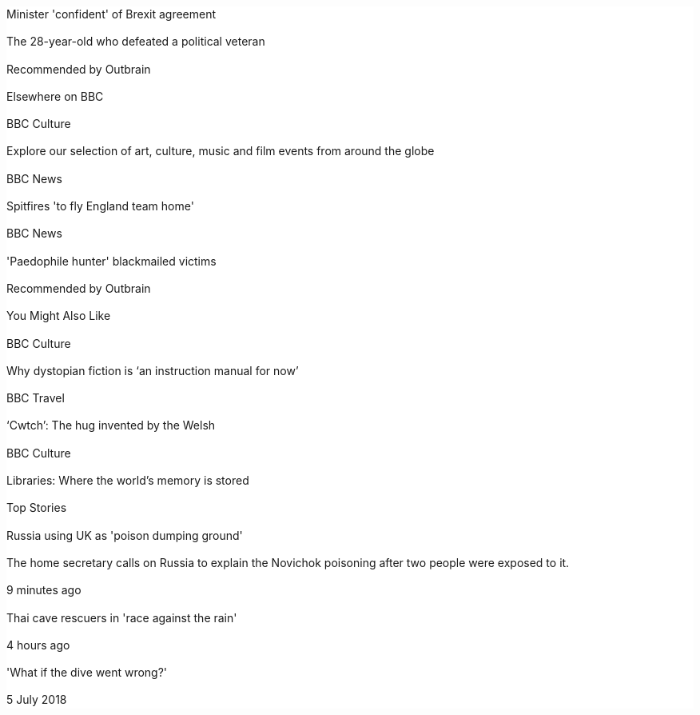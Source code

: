 Minister 'confident' of Brexit agreement

The 28-year-old who defeated a political veteran

Recommended by Outbrain

Elsewhere on BBC

BBC Culture

Explore our selection of art, culture, music and film events from around the globe

BBC News

Spitfires 'to fly England team home'

BBC News

'Paedophile hunter' blackmailed victims

Recommended by Outbrain

You Might Also Like

BBC Culture

Why dystopian fiction is ‘an instruction manual for now’

BBC Travel

‘Cwtch’: The hug invented by the Welsh

BBC Culture

Libraries: Where the world’s memory is stored

Top Stories

Russia using UK as 'poison dumping ground'

The home secretary calls on Russia to explain the Novichok poisoning after two people were exposed to it.



9 minutes ago

Thai cave rescuers in 'race against the rain'

4 hours ago

'What if the dive went wrong?'

5 July 2018
